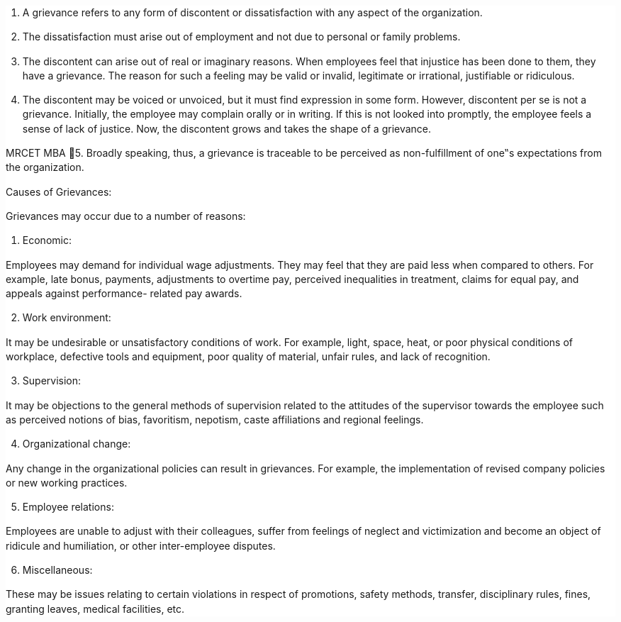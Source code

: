 1. A grievance refers to any form of discontent or dissatisfaction with any aspect of the
organization.

2. The dissatisfaction must arise out of employment and not due to personal or family problems.

3. The discontent can arise out of real or imaginary reasons. When employees feel that injustice
has been done to them, they have a grievance. The reason for such a feeling may be valid or
invalid, legitimate or irrational, justifiable or ridiculous.

4. The discontent may be voiced or unvoiced, but it must find expression in some form.
However, discontent per se is not a grievance. Initially, the employee may complain orally or in
writing. If this is not looked into promptly, the employee feels a sense of lack of justice. Now,
the discontent grows and takes the shape of a grievance.




MRCET MBA
5. Broadly speaking, thus, a grievance is traceable to be perceived as non-fulfillment of one‟s
expectations from the organization.

Causes of Grievances:

Grievances may occur due to a number of reasons:

1. Economic:

Employees may demand for individual wage adjustments. They may feel that they are paid less
when compared to others. For example, late bonus, payments, adjustments to overtime pay,
perceived inequalities in treatment, claims for equal pay, and appeals against performance-
related pay awards.

2. Work environment:

It may be undesirable or unsatisfactory conditions of work. For example, light, space, heat, or
poor physical conditions of workplace, defective tools and equipment, poor quality of material,
unfair rules, and lack of recognition.

3. Supervision:

It may be objections to the general methods of supervision related to the attitudes of the
supervisor towards the employee such as perceived notions of bias, favoritism, nepotism, caste
affiliations and regional feelings.

4. Organizational change:

Any change in the organizational policies can result in grievances. For example, the
implementation of revised company policies or new working practices.

5. Employee relations:

Employees are unable to adjust with their colleagues, suffer from feelings of neglect and
victimization and become an object of ridicule and humiliation, or other inter-employee disputes.

6. Miscellaneous:

These may be issues relating to certain violations in respect of promotions, safety methods,
transfer, disciplinary rules, fines, granting leaves, medical facilities, etc.



